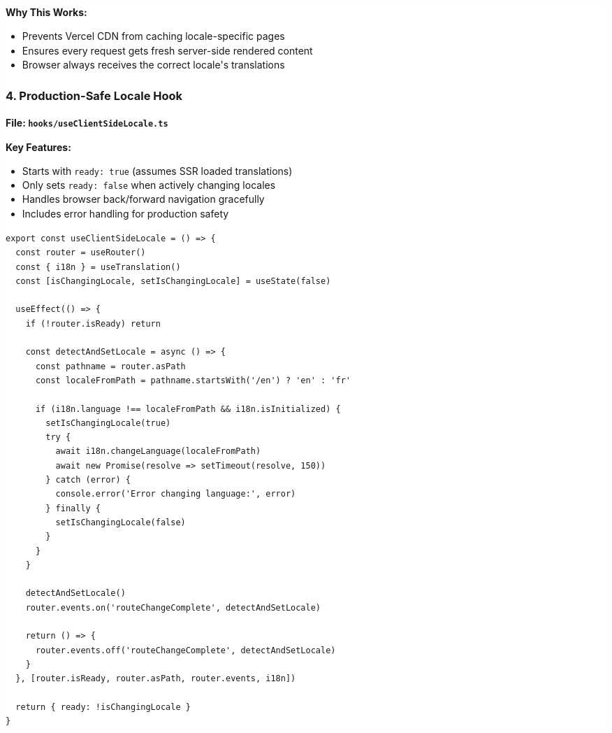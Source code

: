 **Why This Works:**
- Prevents Vercel CDN from caching locale-specific pages
- Ensures every request gets fresh server-side rendered content
- Browser always receives the correct locale's translations

### 4. Production-Safe Locale Hook

**File: `hooks/useClientSideLocale.ts`**

**Key Features:**
- Starts with `ready: true` (assumes SSR loaded translations)
- Only sets `ready: false` when actively changing locales
- Handles browser back/forward navigation gracefully
- Includes error handling for production safety

```tsx
export const useClientSideLocale = () => {
  const router = useRouter()
  const { i18n } = useTranslation()
  const [isChangingLocale, setIsChangingLocale] = useState(false)

  useEffect(() => {
    if (!router.isReady) return

    const detectAndSetLocale = async () => {
      const pathname = router.asPath
      const localeFromPath = pathname.startsWith('/en') ? 'en' : 'fr'
      
      if (i18n.language !== localeFromPath && i18n.isInitialized) {
        setIsChangingLocale(true)
        try {
          await i18n.changeLanguage(localeFromPath)
          await new Promise(resolve => setTimeout(resolve, 150))
        } catch (error) {
          console.error('Error changing language:', error)
        } finally {
          setIsChangingLocale(false)
        }
      }
    }

    detectAndSetLocale()
    router.events.on('routeChangeComplete', detectAndSetLocale)
    
    return () => {
      router.events.off('routeChangeComplete', detectAndSetLocale)
    }
  }, [router.isReady, router.asPath, router.events, i18n])

  return { ready: !isChangingLocale }
}
```
